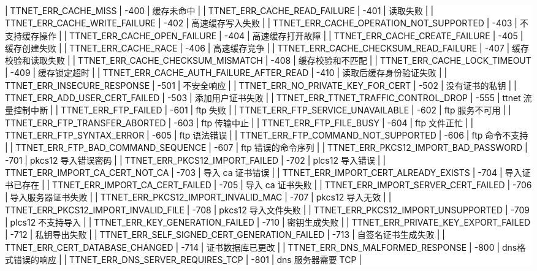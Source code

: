 | TTNET_ERR_CACHE_MISS | -400 | 缓存未命中 |
| TTNET_ERR_CACHE_READ_FAILURE | -401 | 读取失败 |
| TTNET_ERR_CACHE_WRITE_FAILURE | -402 | 高速缓存写入失败 |
| TTNET_ERR_CACHE_OPERATION_NOT_SUPPORTED | -403 | 不支持缓存操作 |
| TTNET_ERR_CACHE_OPEN_FAILURE | -404 | 高速缓存打开故障 |
| TTNET_ERR_CACHE_CREATE_FAILURE | -405 | 缓存创建失败 |
| TTNET_ERR_CACHE_RACE | -406 | 高速缓存竞争 |
| TTNET_ERR_CACHE_CHECKSUM_READ_FAILURE | -407 | 缓存校验和读取失败 |
| TTNET_ERR_CACHE_CHECKSUM_MISMATCH | -408 | 缓存校验和不匹配 |
| TTNET_ERR_CACHE_LOCK_TIMEOUT | -409 | 缓存锁定超时 |
| TTNET_ERR_CACHE_AUTH_FAILURE_AFTER_READ | -410 | 读取后缓存身份验证失败 |
| TTNET_ERR_INSECURE_RESPONSE | -501 | 不安全响应 |
| TTNET_ERR_NO_PRIVATE_KEY_FOR_CERT | -502 | 没有证书的私钥 |
| TTNET_ERR_ADD_USER_CERT_FAILED | -503 | 添加用户证书失败 |
| TTNET_ERR_TTNET_TRAFFIC_CONTROL_DROP | -555 | ttnet 流量控制中断 |
| TTNET_ERR_FTP_FAILED | -601 | ftp 失败 |
| TTNET_ERR_FTP_SERVICE_UNAVAILABLE | -602 | ftp 服务不可用 |
| TTNET_ERR_FTP_TRANSFER_ABORTED | -603 | ftp 传输中止 |
| TTNET_ERR_FTP_FILE_BUSY | -604 | ftp 文件正忙 |
| TTNET_ERR_FTP_SYNTAX_ERROR | -605 | ftp 语法错误 |
| TTNET_ERR_FTP_COMMAND_NOT_SUPPORTED | -606 | ftp 命令不支持 |
| TTNET_ERR_FTP_BAD_COMMAND_SEQUENCE | -607 | ftp 错误的命令序列 |
| TTNET_ERR_PKCS12_IMPORT_BAD_PASSWORD | -701 | pkcs12 导入错误密码 |
| TTNET_ERR_PKCS12_IMPORT_FAILED | -702 | plcs12 导入错误 |
| TTNET_ERR_IMPORT_CA_CERT_NOT_CA | -703 | 导入 ca 证书错误 |
| TTNET_ERR_IMPORT_CERT_ALREADY_EXISTS | -704 | 导入证书已存在 |
| TTNET_ERR_IMPORT_CA_CERT_FAILED | -705 | 导入 ca 证书失败 |
| TTNET_ERR_IMPORT_SERVER_CERT_FAILED | -706 | 导入服务器证书失败 |
| TTNET_ERR_PKCS12_IMPORT_INVALID_MAC | -707 | pkcs12 导入无效 |
| TTNET_ERR_PKCS12_IMPORT_INVALID_FILE | -708 | pkcs12 导入文件失败 |
| TTNET_ERR_PKCS12_IMPORT_UNSUPPORTED | -709 | plcs12 不支持导入 |
| TTNET_ERR_KEY_GENERATION_FAILED | -710 | 密钥生成失败 |
| TTNET_ERR_PRIVATE_KEY_EXPORT_FAILED | -712 | 私钥导出失败 |
| TTNET_ERR_SELF_SIGNED_CERT_GENERATION_FAILED | -713 | 自签名证书生成失败 |
| TTNET_ERR_CERT_DATABASE_CHANGED | -714 | 证书数据库已更改 |
| TTNET_ERR_DNS_MALFORMED_RESPONSE | -800 | dns格式错误的响应 |
| TTNET_ERR_DNS_SERVER_REQUIRES_TCP | -801 | dns 服务器需要 TCP |